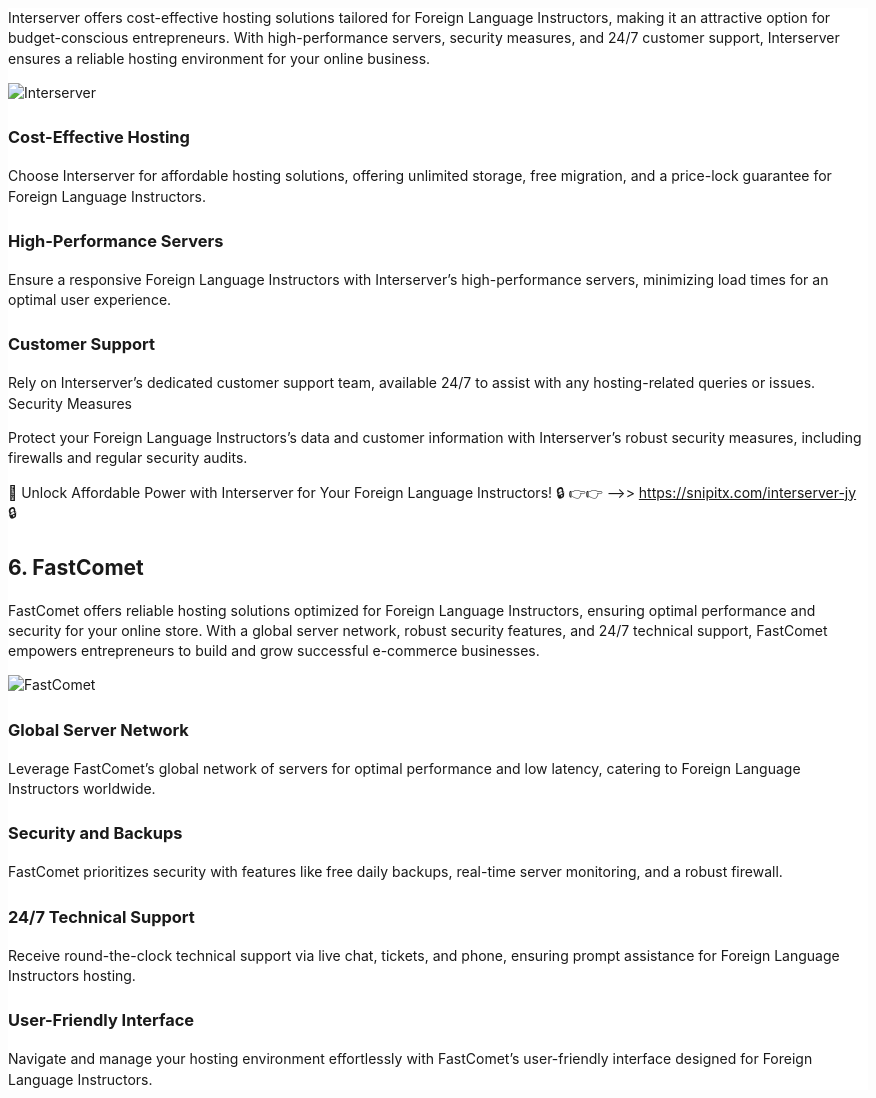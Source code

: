 Interserver offers cost-effective hosting solutions tailored for Foreign Language Instructors, making it an attractive option for budget-conscious entrepreneurs. With high-performance servers, security measures, and 24/7 customer support, Interserver ensures a reliable hosting environment for your online business.

![Interserver](https://i.imgur.com/OM5dOEW.jpeg "Interserver Hosting")

### Cost-Effective Hosting
Choose Interserver for affordable hosting solutions, offering unlimited storage, free migration, and a price-lock guarantee for Foreign Language Instructors.

### High-Performance Servers
Ensure a responsive Foreign Language Instructors with Interserver’s high-performance servers, minimizing load times for an optimal user experience.

### Customer Support
Rely on Interserver’s dedicated customer support team, available 24/7 to assist with any hosting-related queries or issues.
Security Measures

Protect your Foreign Language Instructors’s data and customer information with Interserver’s robust security measures, including firewalls and regular security audits.

💸 Unlock Affordable Power with Interserver for Your Foreign Language Instructors! 🔒
👉👉 -->> https://snipitx.com/interserver-jy 🔒

## 6. FastComet

FastComet offers reliable hosting solutions optimized for Foreign Language Instructors, ensuring optimal performance and security for your online store. With a global server network, robust security features, and 24/7 technical support, FastComet empowers entrepreneurs to build and grow successful e-commerce businesses.

![FastComet](https://i.imgur.com/7qgXuWp.png "FastComet Hosting")

### Global Server Network
Leverage FastComet’s global network of servers for optimal performance and low latency, catering to Foreign Language Instructors worldwide.

### Security and Backups
FastComet prioritizes security with features like free daily backups, real-time server monitoring, and a robust firewall.

### 24/7 Technical Support
Receive round-the-clock technical support via live chat, tickets, and phone, ensuring prompt assistance for Foreign Language Instructors hosting.

### User-Friendly Interface
Navigate and manage your hosting environment effortlessly with FastComet’s user-friendly interface designed for Foreign Language Instructors.
